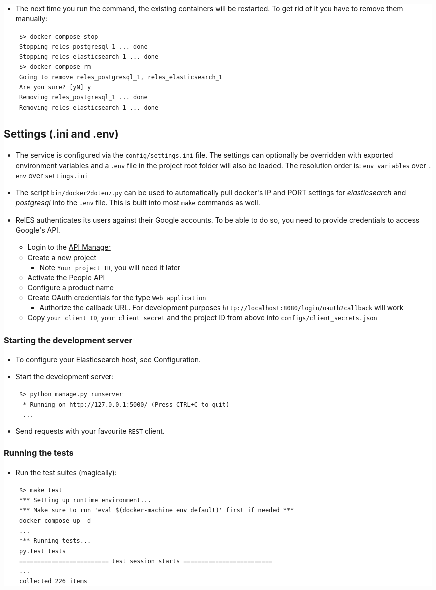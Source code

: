  * The next time you run the command, the existing containers will be
   restarted. To get rid of it you have to remove them manually:

        $> docker-compose stop
        Stopping reles_postgresql_1 ... done
        Stopping reles_elasticsearch_1 ... done
        $> docker-compose rm
        Going to remove reles_postgresql_1, reles_elasticsearch_1
        Are you sure? [yN] y
        Removing reles_postgresql_1 ... done
        Removing reles_elasticsearch_1 ... done

## Settings (.ini and .env)

 * The service is configured via the `config/settings.ini` file. The settings can optionally be
   overridden with exported environment variables and a `.env` file in the project root folder
   will also be loaded. The resolution order is: `env variables` over `.env` over `settings.ini`

 * The script `bin/docker2dotenv.py` can be used to automatically pull docker's IP and PORT settings
   for *elasticsearch* and *postgresql* into the `.env` file. This is built into most `make`
   commands as well.

 * RelES authenticates its users against their Google accounts. To be able to
   do so, you need to provide credentials to access Google's API.
   * Login to the [API Manager](https://console.developers.google.com)
   * Create a new project
     * Note `Your project ID`, you will need it later
   * Activate the [People API](https://console.developers.google.com/apis/api/people.googleapis.com/overview)
   * Configure a [product name](https://console.developers.google.com/apis/credentials/consent)
   * Create [OAuth credentials](https://console.developers.google.com/apis/credentials/oauthclient) for the type `Web application`
     * Authorize the callback URL. For development purposes `http://localhost:8080/login/oauth2callback` will work
   * Copy `your client ID`, `your client secret` and the project ID from above into `configs/client_secrets.json`


### Starting the development server

 * To configure your Elasticsearch host, see [Configuration](#configuration).
 * Start the development server:

        $> python manage.py runserver
         * Running on http://127.0.0.1:5000/ (Press CTRL+C to quit)
         ...

 * Send requests with your favourite `REST` client.


### Running the tests

 * Run the test suites (magically):

        $> make test
        *** Setting up runtime environment...
        *** Make sure to run 'eval $(docker-machine env default)' first if needed ***
        docker-compose up -d
        ...
        *** Running tests...
        py.test tests
        ========================= test session starts =========================
        ...
        collected 226 items
